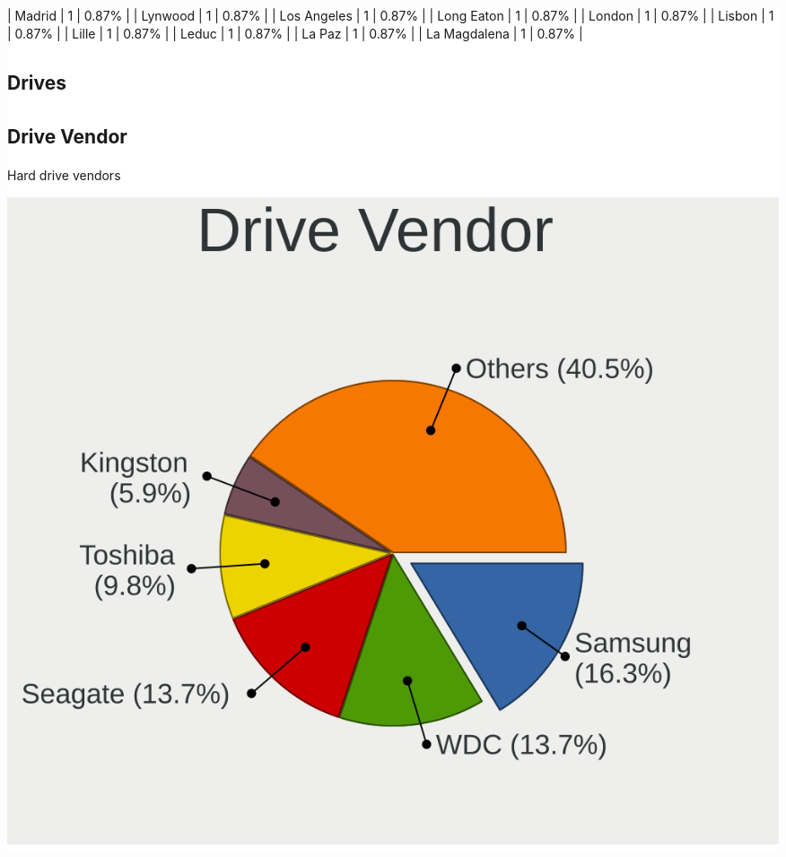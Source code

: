 | Madrid                 | 1         | 0.87%   |
| Lynwood                | 1         | 0.87%   |
| Los Angeles            | 1         | 0.87%   |
| Long Eaton             | 1         | 0.87%   |
| London                 | 1         | 0.87%   |
| Lisbon                 | 1         | 0.87%   |
| Lille                  | 1         | 0.87%   |
| Leduc                  | 1         | 0.87%   |
| La Paz                 | 1         | 0.87%   |
| La Magdalena           | 1         | 0.87%   |

Drives
------

Drive Vendor
------------

Hard drive vendors

![Drive Vendor](./All/images/pie_chart/drive_vendor.svg)
